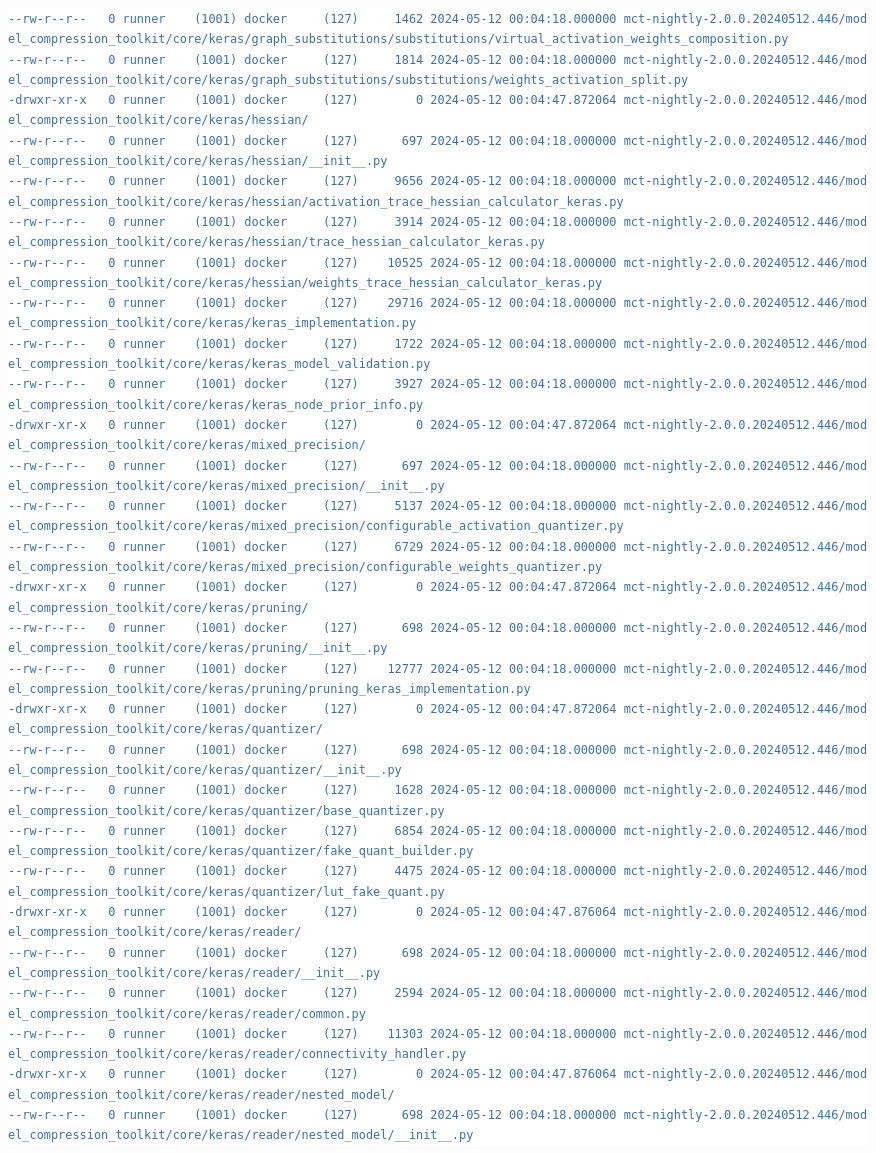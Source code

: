 ```diff
--rw-r--r--   0 runner    (1001) docker     (127)     1462 2024-05-12 00:04:18.000000 mct-nightly-2.0.0.20240512.446/model_compression_toolkit/core/keras/graph_substitutions/substitutions/virtual_activation_weights_composition.py
--rw-r--r--   0 runner    (1001) docker     (127)     1814 2024-05-12 00:04:18.000000 mct-nightly-2.0.0.20240512.446/model_compression_toolkit/core/keras/graph_substitutions/substitutions/weights_activation_split.py
-drwxr-xr-x   0 runner    (1001) docker     (127)        0 2024-05-12 00:04:47.872064 mct-nightly-2.0.0.20240512.446/model_compression_toolkit/core/keras/hessian/
--rw-r--r--   0 runner    (1001) docker     (127)      697 2024-05-12 00:04:18.000000 mct-nightly-2.0.0.20240512.446/model_compression_toolkit/core/keras/hessian/__init__.py
--rw-r--r--   0 runner    (1001) docker     (127)     9656 2024-05-12 00:04:18.000000 mct-nightly-2.0.0.20240512.446/model_compression_toolkit/core/keras/hessian/activation_trace_hessian_calculator_keras.py
--rw-r--r--   0 runner    (1001) docker     (127)     3914 2024-05-12 00:04:18.000000 mct-nightly-2.0.0.20240512.446/model_compression_toolkit/core/keras/hessian/trace_hessian_calculator_keras.py
--rw-r--r--   0 runner    (1001) docker     (127)    10525 2024-05-12 00:04:18.000000 mct-nightly-2.0.0.20240512.446/model_compression_toolkit/core/keras/hessian/weights_trace_hessian_calculator_keras.py
--rw-r--r--   0 runner    (1001) docker     (127)    29716 2024-05-12 00:04:18.000000 mct-nightly-2.0.0.20240512.446/model_compression_toolkit/core/keras/keras_implementation.py
--rw-r--r--   0 runner    (1001) docker     (127)     1722 2024-05-12 00:04:18.000000 mct-nightly-2.0.0.20240512.446/model_compression_toolkit/core/keras/keras_model_validation.py
--rw-r--r--   0 runner    (1001) docker     (127)     3927 2024-05-12 00:04:18.000000 mct-nightly-2.0.0.20240512.446/model_compression_toolkit/core/keras/keras_node_prior_info.py
-drwxr-xr-x   0 runner    (1001) docker     (127)        0 2024-05-12 00:04:47.872064 mct-nightly-2.0.0.20240512.446/model_compression_toolkit/core/keras/mixed_precision/
--rw-r--r--   0 runner    (1001) docker     (127)      697 2024-05-12 00:04:18.000000 mct-nightly-2.0.0.20240512.446/model_compression_toolkit/core/keras/mixed_precision/__init__.py
--rw-r--r--   0 runner    (1001) docker     (127)     5137 2024-05-12 00:04:18.000000 mct-nightly-2.0.0.20240512.446/model_compression_toolkit/core/keras/mixed_precision/configurable_activation_quantizer.py
--rw-r--r--   0 runner    (1001) docker     (127)     6729 2024-05-12 00:04:18.000000 mct-nightly-2.0.0.20240512.446/model_compression_toolkit/core/keras/mixed_precision/configurable_weights_quantizer.py
-drwxr-xr-x   0 runner    (1001) docker     (127)        0 2024-05-12 00:04:47.872064 mct-nightly-2.0.0.20240512.446/model_compression_toolkit/core/keras/pruning/
--rw-r--r--   0 runner    (1001) docker     (127)      698 2024-05-12 00:04:18.000000 mct-nightly-2.0.0.20240512.446/model_compression_toolkit/core/keras/pruning/__init__.py
--rw-r--r--   0 runner    (1001) docker     (127)    12777 2024-05-12 00:04:18.000000 mct-nightly-2.0.0.20240512.446/model_compression_toolkit/core/keras/pruning/pruning_keras_implementation.py
-drwxr-xr-x   0 runner    (1001) docker     (127)        0 2024-05-12 00:04:47.872064 mct-nightly-2.0.0.20240512.446/model_compression_toolkit/core/keras/quantizer/
--rw-r--r--   0 runner    (1001) docker     (127)      698 2024-05-12 00:04:18.000000 mct-nightly-2.0.0.20240512.446/model_compression_toolkit/core/keras/quantizer/__init__.py
--rw-r--r--   0 runner    (1001) docker     (127)     1628 2024-05-12 00:04:18.000000 mct-nightly-2.0.0.20240512.446/model_compression_toolkit/core/keras/quantizer/base_quantizer.py
--rw-r--r--   0 runner    (1001) docker     (127)     6854 2024-05-12 00:04:18.000000 mct-nightly-2.0.0.20240512.446/model_compression_toolkit/core/keras/quantizer/fake_quant_builder.py
--rw-r--r--   0 runner    (1001) docker     (127)     4475 2024-05-12 00:04:18.000000 mct-nightly-2.0.0.20240512.446/model_compression_toolkit/core/keras/quantizer/lut_fake_quant.py
-drwxr-xr-x   0 runner    (1001) docker     (127)        0 2024-05-12 00:04:47.876064 mct-nightly-2.0.0.20240512.446/model_compression_toolkit/core/keras/reader/
--rw-r--r--   0 runner    (1001) docker     (127)      698 2024-05-12 00:04:18.000000 mct-nightly-2.0.0.20240512.446/model_compression_toolkit/core/keras/reader/__init__.py
--rw-r--r--   0 runner    (1001) docker     (127)     2594 2024-05-12 00:04:18.000000 mct-nightly-2.0.0.20240512.446/model_compression_toolkit/core/keras/reader/common.py
--rw-r--r--   0 runner    (1001) docker     (127)    11303 2024-05-12 00:04:18.000000 mct-nightly-2.0.0.20240512.446/model_compression_toolkit/core/keras/reader/connectivity_handler.py
-drwxr-xr-x   0 runner    (1001) docker     (127)        0 2024-05-12 00:04:47.876064 mct-nightly-2.0.0.20240512.446/model_compression_toolkit/core/keras/reader/nested_model/
--rw-r--r--   0 runner    (1001) docker     (127)      698 2024-05-12 00:04:18.000000 mct-nightly-2.0.0.20240512.446/model_compression_toolkit/core/keras/reader/nested_model/__init__.py
```